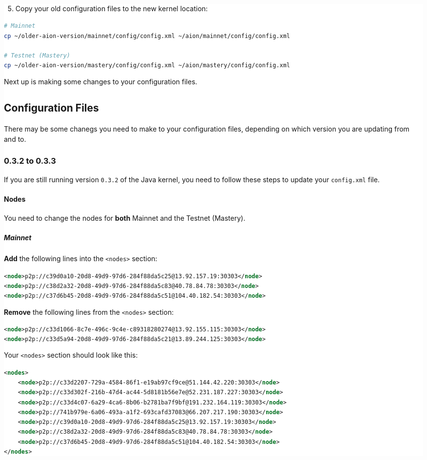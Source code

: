 5. Copy your old configuration files to the new kernel location:

```bash
# Mainnet
cp ~/older-aion-version/mainnet/config/config.xml ~/aion/mainnet/config/config.xml

# Testnet (Mastery)
cp ~/older-aion-version/mastery/config/config.xml ~/aion/mastery/config/config.xml
```

Next up is making some changes to your configuration files.

## Configuration Files

There may be some chanegs you need to make to your configuration files, depending on which version you are updating from and to.

### 0.3.2 to 0.3.3

If you are still running version `0.3.2` of the Java kernel, you need to follow these steps to update your `config.xml` file.

#### Nodes

You need to change the nodes for **both** Mainnet and the Testnet (Mastery).

##### Mainnet

**Add** the following lines into the `<nodes>` section:

```xml
<node>p2p://c39d0a10-20d8-49d9-97d6-284f88da5c25@13.92.157.19:30303</node>
<node>p2p://c38d2a32-20d8-49d9-97d6-284f88da5c83@40.78.84.78:30303</node>
<node>p2p://c37d6b45-20d8-49d9-97d6-284f88da5c51@104.40.182.54:30303</node>
```

**Remove** the following lines from the `<nodes>` section:

```xml
<node>p2p://c33d1066-8c7e-496c-9c4e-c89318280274@13.92.155.115:30303</node>
<node>p2p://c33d5a94-20d8-49d9-97d6-284f88da5c21@13.89.244.125:30303</node>
```

Your `<nodes>` section should look like this:

```xml
<nodes>
    <node>p2p://c33d2207-729a-4584-86f1-e19ab97cf9ce@51.144.42.220:30303</node>
    <node>p2p://c33d302f-216b-47d4-ac44-5d8181b56e7e@52.231.187.227:30303</node>
    <node>p2p://c33d4c07-6a29-4ca6-8b06-b2781ba7f9bf@191.232.164.119:30303</node>
    <node>p2p://741b979e-6a06-493a-a1f2-693cafd37083@66.207.217.190:30303</node>
    <node>p2p://c39d0a10-20d8-49d9-97d6-284f88da5c25@13.92.157.19:30303</node>
    <node>p2p://c38d2a32-20d8-49d9-97d6-284f88da5c83@40.78.84.78:30303</node>
    <node>p2p://c37d6b45-20d8-49d9-97d6-284f88da5c51@104.40.182.54:30303</node>
</nodes>
```
